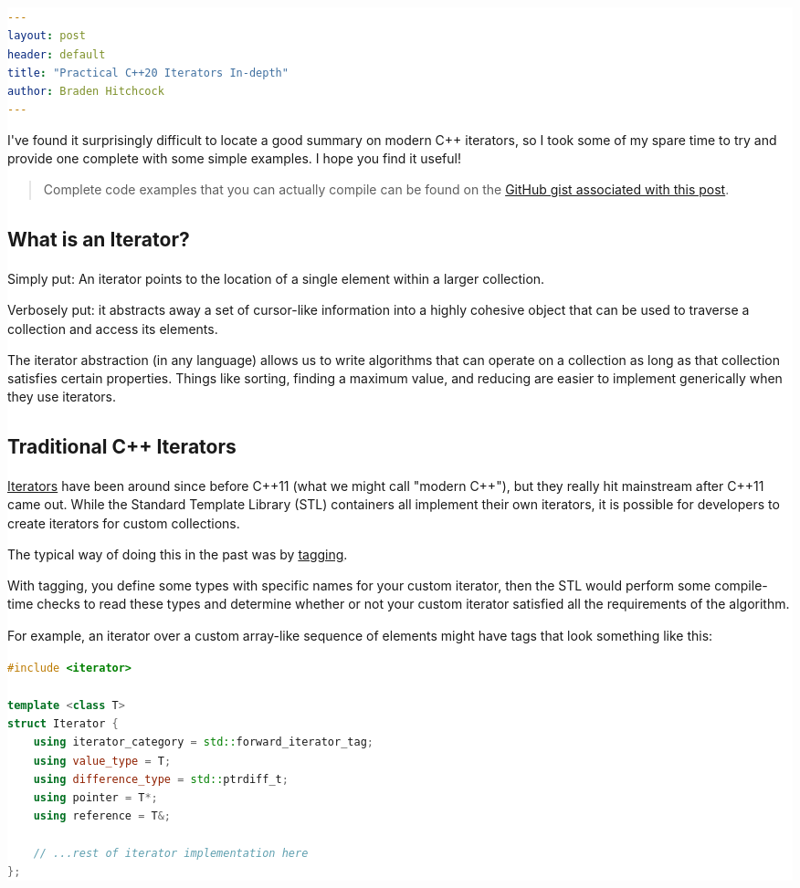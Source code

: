 ```yaml
---
layout: post
header: default
title: "Practical C++20 Iterators In-depth"
author: Braden Hitchcock
---
```


I've found it surprisingly difficult to locate a good summary on modern C++
iterators, so I took some of my spare time to try and provide one complete with
some simple examples. I hope you find it useful!

> Complete code examples that you can actually compile can be found on the
> [GitHub gist associated with this post].

## What is an Iterator?

Simply put: An iterator points to the location of a single element within a
larger collection.

Verbosely put: it abstracts away a set of cursor-like information into a highly
cohesive object that can be used to traverse a collection and access its
elements.

The iterator abstraction (in any language) allows us to write algorithms that
can operate on a collection as long as that collection satisfies certain
properties. Things like sorting, finding a maximum value, and reducing are
easier to implement generically when they use iterators.

## Traditional C++ Iterators

[Iterators] have been around since before C++11 (what we might call "modern
C++"), but they really hit mainstream after C++11 came out. While the Standard
Template Library (STL) containers all implement their own iterators, it is
possible for developers to create iterators for custom collections.

The typical way of doing this in the past was by [tagging].

With tagging, you define some types with specific names for your custom
iterator, then the STL would perform some compile-time checks to read these
types and determine whether or not your custom iterator satisfied all the
requirements of the algorithm.

For example, an iterator over a custom array-like sequence of elements might
have tags that look something like this:

```cpp
#include <iterator>

template <class T>
struct Iterator {
    using iterator_category = std::forward_iterator_tag;
    using value_type = T;
    using difference_type = std::ptrdiff_t;
    using pointer = T*;
    using reference = T&;

    // ...rest of iterator implementation here
};
```


[GitHub gist associated with this post]: https://gist.github.com/bradenhc/10ffe3598d8bf0e640808164acfa41b6
[ranges]: https://en.cppreference.com/w/cpp/ranges
[Iterators]: https://en.cppreference.com/w/cpp/iterator
[tagging]: https://en.cppreference.com/w/cpp/iterator/iterator_tags
[`std::sort`]: https://en.cppreference.com/w/cpp/algorithm/sort
[constraints and concepts]: https://en.cppreference.com/w/cpp/language/constraints
[`std::sentinel_for`]: https://en.cppreference.com/w/cpp/iterator/sentinel_for
[`std::input_iterator`]: https://en.cppreference.com/w/cpp/iterator/input_iterator
[`std::output_iterator`]: https://en.cppreference.com/w/cpp/iterator/output_iterator
[`std::forward_iterator`]: https://en.cppreference.com/w/cpp/iterator/forward_iterator
[`std::bidirectional_iterator`]: https://en.cppreference.com/w/cpp/iterator/bidirectional_iterator
[`std::random_access_iterator`]: https://en.cppreference.com/w/cpp/iterator/random_access_iterator
[`std::contiguous_iterator`]: https://en.cppreference.com/w/cpp/iterator/contiguous_iterator